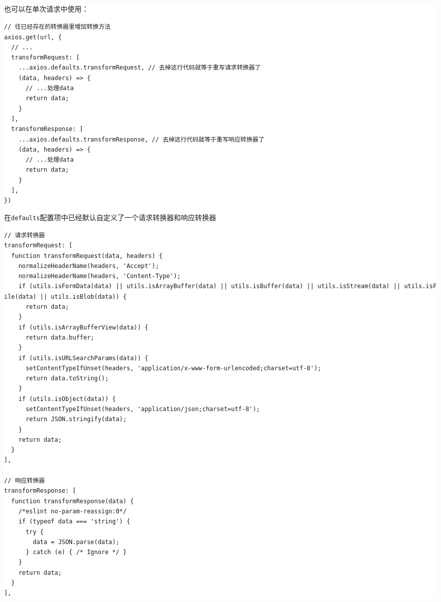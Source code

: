 也可以在单次请求中使用：


```JS
// 往已经存在的转换器里增加转换方法
axios.get(url, {
  // ...
  transformRequest: [
    ...axios.defaults.transformRequest, // 去掉这行代码就等于重写请求转换器了
    (data, headers) => {
      // ...处理data
      return data;
    }
  ],
  transformResponse: [
    ...axios.defaults.transformResponse, // 去掉这行代码就等于重写响应转换器了
    (data, headers) => {
      // ...处理data
      return data;
    }
  ],
})
```

在`defaults`配置项中已经默认自定义了一个请求转换器和响应转换器


```JS
// 请求转换器
transformRequest: [
  function transformRequest(data, headers) {
    normalizeHeaderName(headers, 'Accept');
    normalizeHeaderName(headers, 'Content-Type');
    if (utils.isFormData(data) || utils.isArrayBuffer(data) || utils.isBuffer(data) || utils.isStream(data) || utils.isFile(data) || utils.isBlob(data)) {
      return data;
    }
    if (utils.isArrayBufferView(data)) {
      return data.buffer;
    }
    if (utils.isURLSearchParams(data)) {
      setContentTypeIfUnset(headers, 'application/x-www-form-urlencoded;charset=utf-8');
      return data.toString();
    }
    if (utils.isObject(data)) {
      setContentTypeIfUnset(headers, 'application/json;charset=utf-8');
      return JSON.stringify(data);
    }
    return data;
  }
],

// 响应转换器
transformResponse: [
  function transformResponse(data) {
    /*eslint no-param-reassign:0*/
    if (typeof data === 'string') {
      try {
        data = JSON.parse(data);
      } catch (e) { /* Ignore */ }
    }
    return data;
  }
],
```
